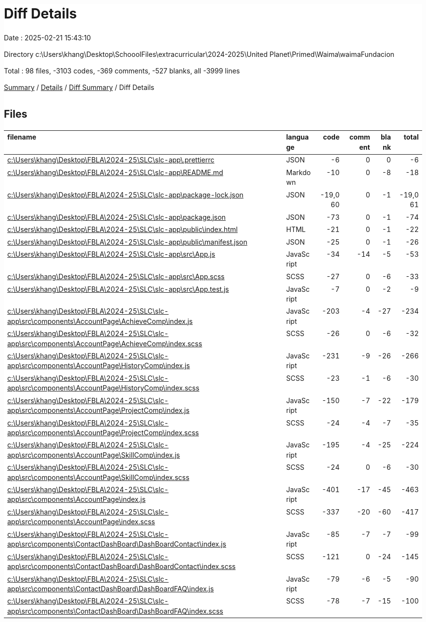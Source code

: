 # Diff Details

Date : 2025-02-21 15:43:10

Directory c:\\Users\\khang\\Desktop\\SchooolFiles\\extracurricular\\2024-2025\\United Planet\\Primed\\Waima\\waimaFundacion

Total : 98 files,  -3103 codes, -369 comments, -527 blanks, all -3999 lines

[Summary](results.md) / [Details](details.md) / [Diff Summary](diff.md) / Diff Details

## Files
| filename | language | code | comment | blank | total |
| :--- | :--- | ---: | ---: | ---: | ---: |
| [c:\\Users\\khang\\Desktop\\FBLA\\2024-25\\SLC\\slc-app\\.prettierrc](/c:%5CUsers%5Ckhang%5CDesktop%5CFBLA%5C2024-25%5CSLC%5Cslc-app%5C.prettierrc) | JSON | -6 | 0 | 0 | -6 |
| [c:\\Users\\khang\\Desktop\\FBLA\\2024-25\\SLC\\slc-app\\README.md](/c:%5CUsers%5Ckhang%5CDesktop%5CFBLA%5C2024-25%5CSLC%5Cslc-app%5CREADME.md) | Markdown | -10 | 0 | -8 | -18 |
| [c:\\Users\\khang\\Desktop\\FBLA\\2024-25\\SLC\\slc-app\\package-lock.json](/c:%5CUsers%5Ckhang%5CDesktop%5CFBLA%5C2024-25%5CSLC%5Cslc-app%5Cpackage-lock.json) | JSON | -19,060 | 0 | -1 | -19,061 |
| [c:\\Users\\khang\\Desktop\\FBLA\\2024-25\\SLC\\slc-app\\package.json](/c:%5CUsers%5Ckhang%5CDesktop%5CFBLA%5C2024-25%5CSLC%5Cslc-app%5Cpackage.json) | JSON | -73 | 0 | -1 | -74 |
| [c:\\Users\\khang\\Desktop\\FBLA\\2024-25\\SLC\\slc-app\\public\\index.html](/c:%5CUsers%5Ckhang%5CDesktop%5CFBLA%5C2024-25%5CSLC%5Cslc-app%5Cpublic%5Cindex.html) | HTML | -21 | 0 | -1 | -22 |
| [c:\\Users\\khang\\Desktop\\FBLA\\2024-25\\SLC\\slc-app\\public\\manifest.json](/c:%5CUsers%5Ckhang%5CDesktop%5CFBLA%5C2024-25%5CSLC%5Cslc-app%5Cpublic%5Cmanifest.json) | JSON | -25 | 0 | -1 | -26 |
| [c:\\Users\\khang\\Desktop\\FBLA\\2024-25\\SLC\\slc-app\\src\\App.js](/c:%5CUsers%5Ckhang%5CDesktop%5CFBLA%5C2024-25%5CSLC%5Cslc-app%5Csrc%5CApp.js) | JavaScript | -34 | -14 | -5 | -53 |
| [c:\\Users\\khang\\Desktop\\FBLA\\2024-25\\SLC\\slc-app\\src\\App.scss](/c:%5CUsers%5Ckhang%5CDesktop%5CFBLA%5C2024-25%5CSLC%5Cslc-app%5Csrc%5CApp.scss) | SCSS | -27 | 0 | -6 | -33 |
| [c:\\Users\\khang\\Desktop\\FBLA\\2024-25\\SLC\\slc-app\\src\\App.test.js](/c:%5CUsers%5Ckhang%5CDesktop%5CFBLA%5C2024-25%5CSLC%5Cslc-app%5Csrc%5CApp.test.js) | JavaScript | -7 | 0 | -2 | -9 |
| [c:\\Users\\khang\\Desktop\\FBLA\\2024-25\\SLC\\slc-app\\src\\components\\AccountPage\\AchieveComp\\index.js](/c:%5CUsers%5Ckhang%5CDesktop%5CFBLA%5C2024-25%5CSLC%5Cslc-app%5Csrc%5Ccomponents%5CAccountPage%5CAchieveComp%5Cindex.js) | JavaScript | -203 | -4 | -27 | -234 |
| [c:\\Users\\khang\\Desktop\\FBLA\\2024-25\\SLC\\slc-app\\src\\components\\AccountPage\\AchieveComp\\index.scss](/c:%5CUsers%5Ckhang%5CDesktop%5CFBLA%5C2024-25%5CSLC%5Cslc-app%5Csrc%5Ccomponents%5CAccountPage%5CAchieveComp%5Cindex.scss) | SCSS | -26 | 0 | -6 | -32 |
| [c:\\Users\\khang\\Desktop\\FBLA\\2024-25\\SLC\\slc-app\\src\\components\\AccountPage\\HistoryComp\\index.js](/c:%5CUsers%5Ckhang%5CDesktop%5CFBLA%5C2024-25%5CSLC%5Cslc-app%5Csrc%5Ccomponents%5CAccountPage%5CHistoryComp%5Cindex.js) | JavaScript | -231 | -9 | -26 | -266 |
| [c:\\Users\\khang\\Desktop\\FBLA\\2024-25\\SLC\\slc-app\\src\\components\\AccountPage\\HistoryComp\\index.scss](/c:%5CUsers%5Ckhang%5CDesktop%5CFBLA%5C2024-25%5CSLC%5Cslc-app%5Csrc%5Ccomponents%5CAccountPage%5CHistoryComp%5Cindex.scss) | SCSS | -23 | -1 | -6 | -30 |
| [c:\\Users\\khang\\Desktop\\FBLA\\2024-25\\SLC\\slc-app\\src\\components\\AccountPage\\ProjectComp\\index.js](/c:%5CUsers%5Ckhang%5CDesktop%5CFBLA%5C2024-25%5CSLC%5Cslc-app%5Csrc%5Ccomponents%5CAccountPage%5CProjectComp%5Cindex.js) | JavaScript | -150 | -7 | -22 | -179 |
| [c:\\Users\\khang\\Desktop\\FBLA\\2024-25\\SLC\\slc-app\\src\\components\\AccountPage\\ProjectComp\\index.scss](/c:%5CUsers%5Ckhang%5CDesktop%5CFBLA%5C2024-25%5CSLC%5Cslc-app%5Csrc%5Ccomponents%5CAccountPage%5CProjectComp%5Cindex.scss) | SCSS | -24 | -4 | -7 | -35 |
| [c:\\Users\\khang\\Desktop\\FBLA\\2024-25\\SLC\\slc-app\\src\\components\\AccountPage\\SkillComp\\index.js](/c:%5CUsers%5Ckhang%5CDesktop%5CFBLA%5C2024-25%5CSLC%5Cslc-app%5Csrc%5Ccomponents%5CAccountPage%5CSkillComp%5Cindex.js) | JavaScript | -195 | -4 | -25 | -224 |
| [c:\\Users\\khang\\Desktop\\FBLA\\2024-25\\SLC\\slc-app\\src\\components\\AccountPage\\SkillComp\\index.scss](/c:%5CUsers%5Ckhang%5CDesktop%5CFBLA%5C2024-25%5CSLC%5Cslc-app%5Csrc%5Ccomponents%5CAccountPage%5CSkillComp%5Cindex.scss) | SCSS | -24 | 0 | -6 | -30 |
| [c:\\Users\\khang\\Desktop\\FBLA\\2024-25\\SLC\\slc-app\\src\\components\\AccountPage\\index.js](/c:%5CUsers%5Ckhang%5CDesktop%5CFBLA%5C2024-25%5CSLC%5Cslc-app%5Csrc%5Ccomponents%5CAccountPage%5Cindex.js) | JavaScript | -401 | -17 | -45 | -463 |
| [c:\\Users\\khang\\Desktop\\FBLA\\2024-25\\SLC\\slc-app\\src\\components\\AccountPage\\index.scss](/c:%5CUsers%5Ckhang%5CDesktop%5CFBLA%5C2024-25%5CSLC%5Cslc-app%5Csrc%5Ccomponents%5CAccountPage%5Cindex.scss) | SCSS | -337 | -20 | -60 | -417 |
| [c:\\Users\\khang\\Desktop\\FBLA\\2024-25\\SLC\\slc-app\\src\\components\\ContactDashBoard\\DashBoardContact\\index.js](/c:%5CUsers%5Ckhang%5CDesktop%5CFBLA%5C2024-25%5CSLC%5Cslc-app%5Csrc%5Ccomponents%5CContactDashBoard%5CDashBoardContact%5Cindex.js) | JavaScript | -85 | -7 | -7 | -99 |
| [c:\\Users\\khang\\Desktop\\FBLA\\2024-25\\SLC\\slc-app\\src\\components\\ContactDashBoard\\DashBoardContact\\index.scss](/c:%5CUsers%5Ckhang%5CDesktop%5CFBLA%5C2024-25%5CSLC%5Cslc-app%5Csrc%5Ccomponents%5CContactDashBoard%5CDashBoardContact%5Cindex.scss) | SCSS | -121 | 0 | -24 | -145 |
| [c:\\Users\\khang\\Desktop\\FBLA\\2024-25\\SLC\\slc-app\\src\\components\\ContactDashBoard\\DashBoardFAQ\\index.js](/c:%5CUsers%5Ckhang%5CDesktop%5CFBLA%5C2024-25%5CSLC%5Cslc-app%5Csrc%5Ccomponents%5CContactDashBoard%5CDashBoardFAQ%5Cindex.js) | JavaScript | -79 | -6 | -5 | -90 |
| [c:\\Users\\khang\\Desktop\\FBLA\\2024-25\\SLC\\slc-app\\src\\components\\ContactDashBoard\\DashBoardFAQ\\index.scss](/c:%5CUsers%5Ckhang%5CDesktop%5CFBLA%5C2024-25%5CSLC%5Cslc-app%5Csrc%5Ccomponents%5CContactDashBoard%5CDashBoardFAQ%5Cindex.scss) | SCSS | -78 | -7 | -15 | -100 |